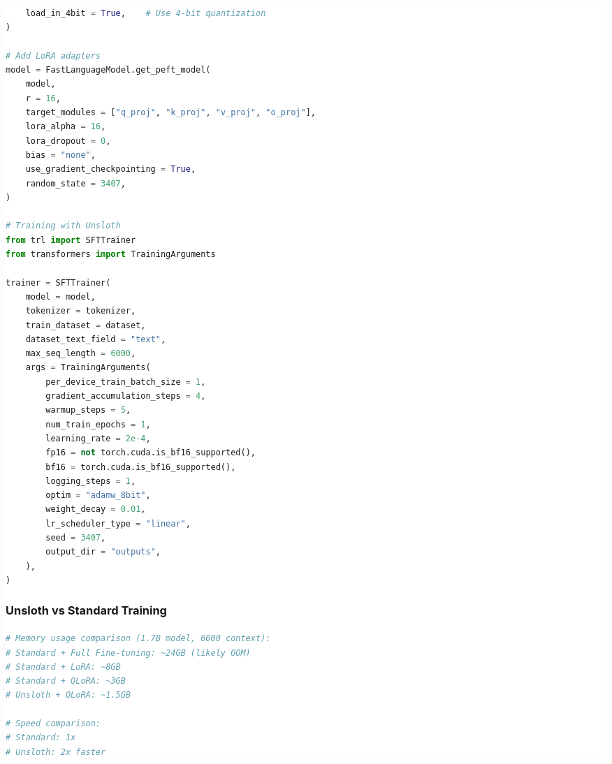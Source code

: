 ```python
    load_in_4bit = True,    # Use 4-bit quantization
)

# Add LoRA adapters
model = FastLanguageModel.get_peft_model(
    model,
    r = 16,
    target_modules = ["q_proj", "k_proj", "v_proj", "o_proj"],
    lora_alpha = 16,
    lora_dropout = 0,
    bias = "none",
    use_gradient_checkpointing = True,
    random_state = 3407,
)

# Training with Unsloth
from trl import SFTTrainer
from transformers import TrainingArguments

trainer = SFTTrainer(
    model = model,
    tokenizer = tokenizer,
    train_dataset = dataset,
    dataset_text_field = "text",
    max_seq_length = 6000,
    args = TrainingArguments(
        per_device_train_batch_size = 1,
        gradient_accumulation_steps = 4,
        warmup_steps = 5,
        num_train_epochs = 1,
        learning_rate = 2e-4,
        fp16 = not torch.cuda.is_bf16_supported(),
        bf16 = torch.cuda.is_bf16_supported(),
        logging_steps = 1,
        optim = "adamw_8bit",
        weight_decay = 0.01,
        lr_scheduler_type = "linear",
        seed = 3407,
        output_dir = "outputs",
    ),
)
```

### Unsloth vs Standard Training

```python
# Memory usage comparison (1.7B model, 6000 context):
# Standard + Full Fine-tuning: ~24GB (likely OOM)
# Standard + LoRA: ~8GB
# Standard + QLoRA: ~3GB
# Unsloth + QLoRA: ~1.5GB

# Speed comparison:
# Standard: 1x
# Unsloth: 2x faster
```
